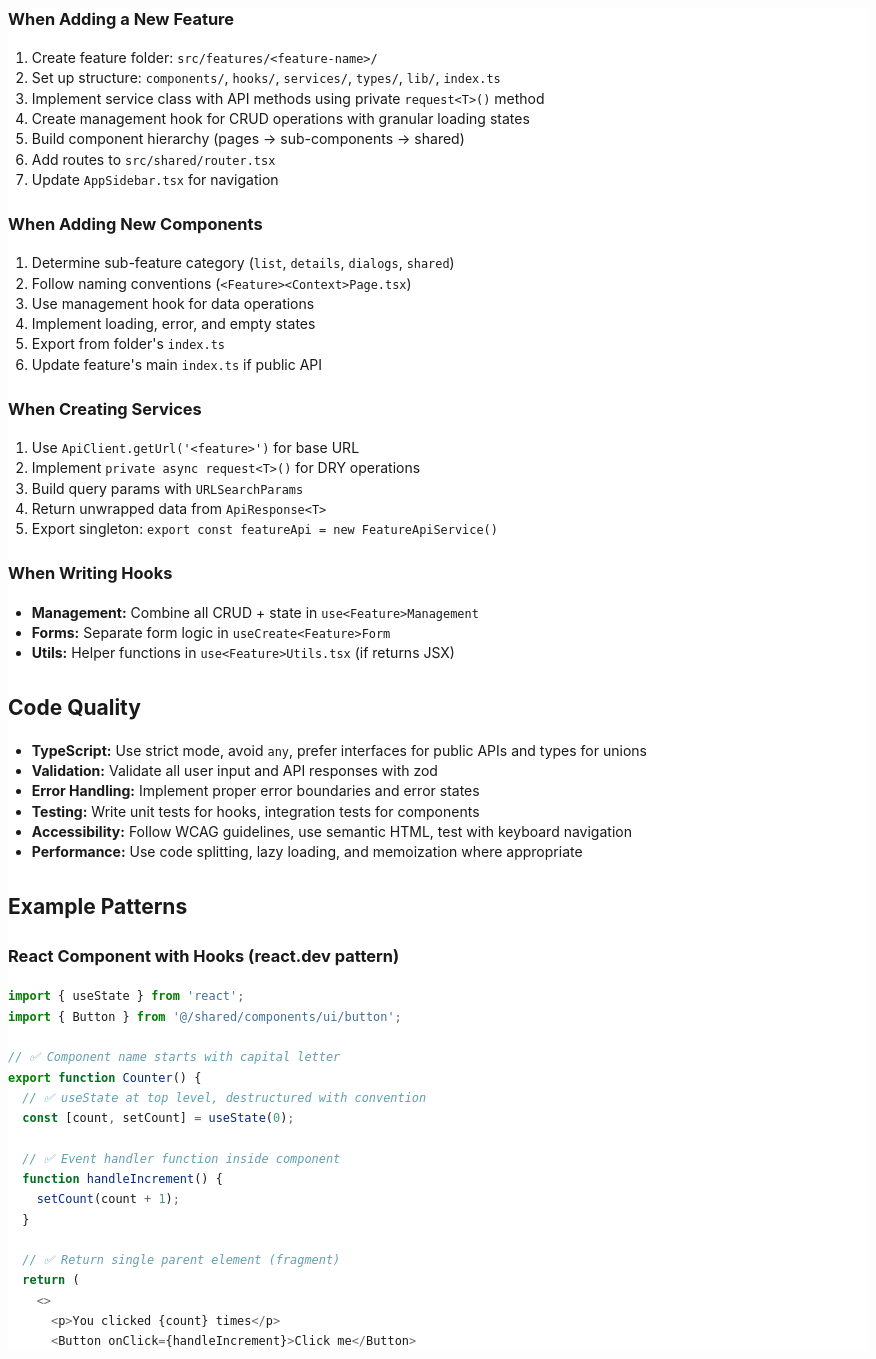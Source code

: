 ### When Adding a New Feature
1. Create feature folder: `src/features/<feature-name>/`
2. Set up structure: `components/`, `hooks/`, `services/`, `types/`, `lib/`, `index.ts`
3. Implement service class with API methods using private `request<T>()` method
4. Create management hook for CRUD operations with granular loading states
5. Build component hierarchy (pages → sub-components → shared)
6. Add routes to `src/shared/router.tsx`
7. Update `AppSidebar.tsx` for navigation

### When Adding New Components
1. Determine sub-feature category (`list`, `details`, `dialogs`, `shared`)
2. Follow naming conventions (`<Feature><Context>Page.tsx`)
3. Use management hook for data operations
4. Implement loading, error, and empty states
5. Export from folder's `index.ts`
6. Update feature's main `index.ts` if public API

### When Creating Services
1. Use `ApiClient.getUrl('<feature>')` for base URL
2. Implement `private async request<T>()` for DRY operations
3. Build query params with `URLSearchParams`
4. Return unwrapped data from `ApiResponse<T>`
5. Export singleton: `export const featureApi = new FeatureApiService()`

### When Writing Hooks
- **Management:** Combine all CRUD + state in `use<Feature>Management`
- **Forms:** Separate form logic in `useCreate<Feature>Form`
- **Utils:** Helper functions in `use<Feature>Utils.tsx` (if returns JSX)

## Code Quality

- **TypeScript:** Use strict mode, avoid `any`, prefer interfaces for public APIs and types for unions
- **Validation:** Validate all user input and API responses with zod
- **Error Handling:** Implement proper error boundaries and error states
- **Testing:** Write unit tests for hooks, integration tests for components
- **Accessibility:** Follow WCAG guidelines, use semantic HTML, test with keyboard navigation
- **Performance:** Use code splitting, lazy loading, and memoization where appropriate

## Example Patterns

### React Component with Hooks (react.dev pattern)
```typescript
import { useState } from 'react';
import { Button } from '@/shared/components/ui/button';

// ✅ Component name starts with capital letter
export function Counter() {
  // ✅ useState at top level, destructured with convention
  const [count, setCount] = useState(0);
  
  // ✅ Event handler function inside component
  function handleIncrement() {
    setCount(count + 1);
  }
  
  // ✅ Return single parent element (fragment)
  return (
    <>
      <p>You clicked {count} times</p>
      <Button onClick={handleIncrement}>Click me</Button>
```